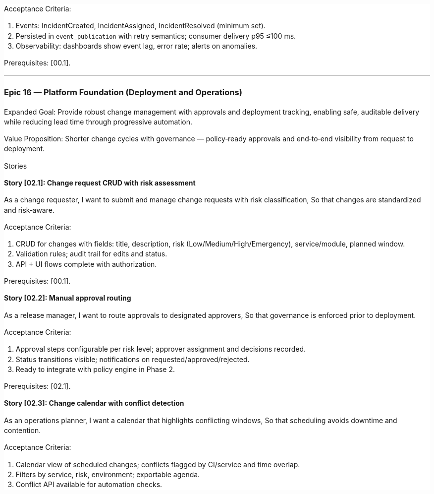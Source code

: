 Acceptance Criteria:
1. Events: IncidentCreated, IncidentAssigned, IncidentResolved (minimum set).
  2. Persisted in `event_publication` with retry semantics; consumer delivery p95 ≤100 ms.
  3. Observability: dashboards show event lag, error rate; alerts on anomalies.

  Prerequisites: [00.1].

---

### Epic 16 — Platform Foundation (Deployment and Operations)

Expanded Goal: Provide robust change management with approvals and deployment tracking, enabling safe, auditable delivery while reducing lead time through progressive automation.

Value Proposition: Shorter change cycles with governance — policy‑ready approvals and end‑to‑end visibility from request to deployment.

Stories

**Story [02.1]: Change request CRUD with risk assessment**

As a change requester,
I want to submit and manage change requests with risk classification,
So that changes are standardized and risk‑aware.

Acceptance Criteria:
1. CRUD for changes with fields: title, description, risk (Low/Medium/High/Emergency), service/module, planned window.
2. Validation rules; audit trail for edits and status.
3. API + UI flows complete with authorization.

Prerequisites: [00.1].

**Story [02.2]: Manual approval routing**

As a release manager,
I want to route approvals to designated approvers,
So that governance is enforced prior to deployment.

Acceptance Criteria:
1. Approval steps configurable per risk level; approver assignment and decisions recorded.
2. Status transitions visible; notifications on requested/approved/rejected.
3. Ready to integrate with policy engine in Phase 2.

Prerequisites: [02.1].

**Story [02.3]: Change calendar with conflict detection**

As an operations planner,
I want a calendar that highlights conflicting windows,
So that scheduling avoids downtime and contention.

Acceptance Criteria:
1. Calendar view of scheduled changes; conflicts flagged by CI/service and time overlap.
2. Filters by service, risk, environment; exportable agenda.
3. Conflict API available for automation checks.
